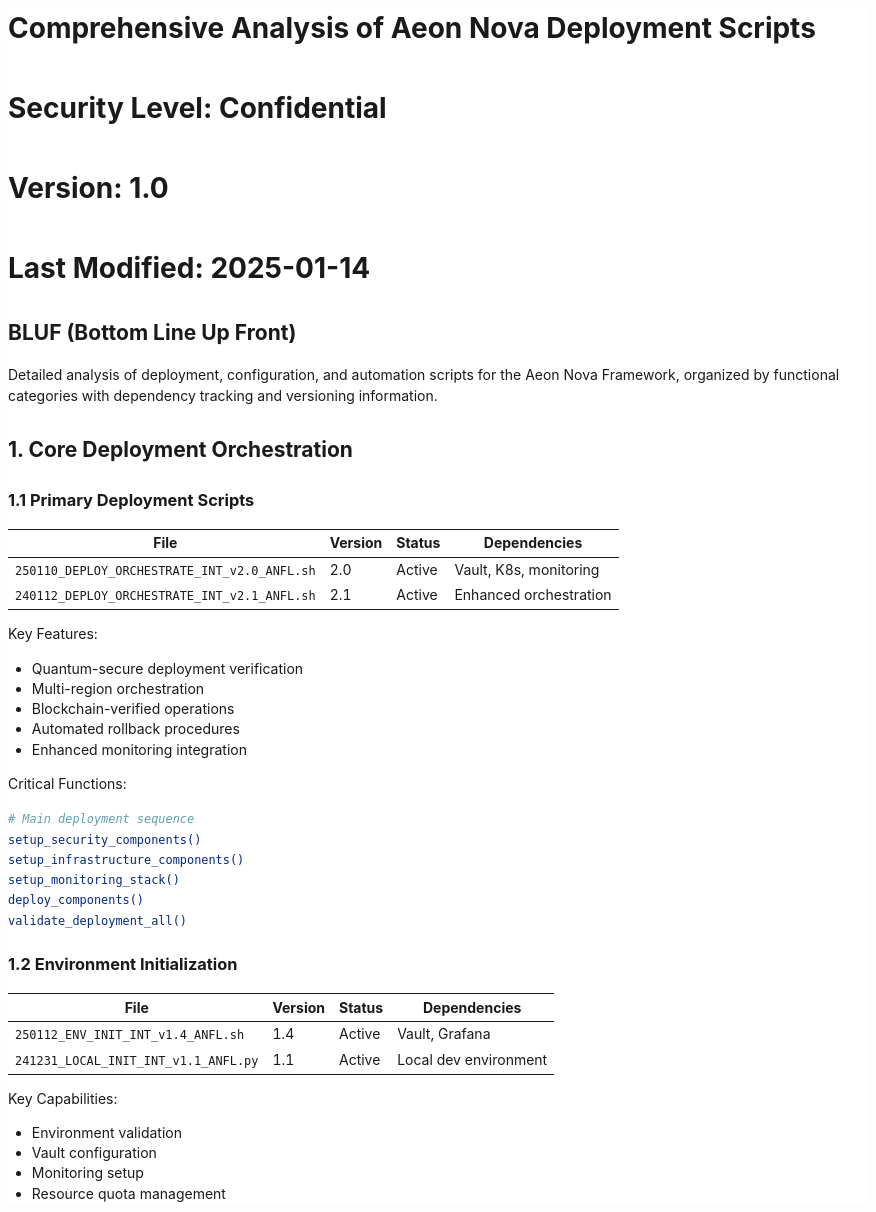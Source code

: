 # Comprehensive Analysis of Aeon Nova Deployment Scripts
# Security Level: Confidential
# Version: 1.0
# Last Modified: 2025-01-14

## BLUF (Bottom Line Up Front)
Detailed analysis of deployment, configuration, and automation scripts for the Aeon Nova Framework, organized by functional categories with dependency tracking and versioning information.

## 1. Core Deployment Orchestration

### 1.1 Primary Deployment Scripts
| File | Version | Status | Dependencies |
|------|---------|--------|--------------|
| `250110_DEPLOY_ORCHESTRATE_INT_v2.0_ANFL.sh` | 2.0 | Active | Vault, K8s, monitoring |
| `240112_DEPLOY_ORCHESTRATE_INT_v2.1_ANFL.sh` | 2.1 | Active | Enhanced orchestration |

Key Features:
- Quantum-secure deployment verification
- Multi-region orchestration
- Blockchain-verified operations
- Automated rollback procedures
- Enhanced monitoring integration

Critical Functions:
```bash
# Main deployment sequence
setup_security_components()
setup_infrastructure_components()
setup_monitoring_stack()
deploy_components()
validate_deployment_all()
```

### 1.2 Environment Initialization
| File | Version | Status | Dependencies |
|------|---------|--------|--------------|
| `250112_ENV_INIT_INT_v1.4_ANFL.sh` | 1.4 | Active | Vault, Grafana |
| `241231_LOCAL_INIT_INT_v1.1_ANFL.py` | 1.1 | Active | Local dev environment |

Key Capabilities:
- Environment validation
- Vault configuration
- Monitoring setup
- Resource quota management
